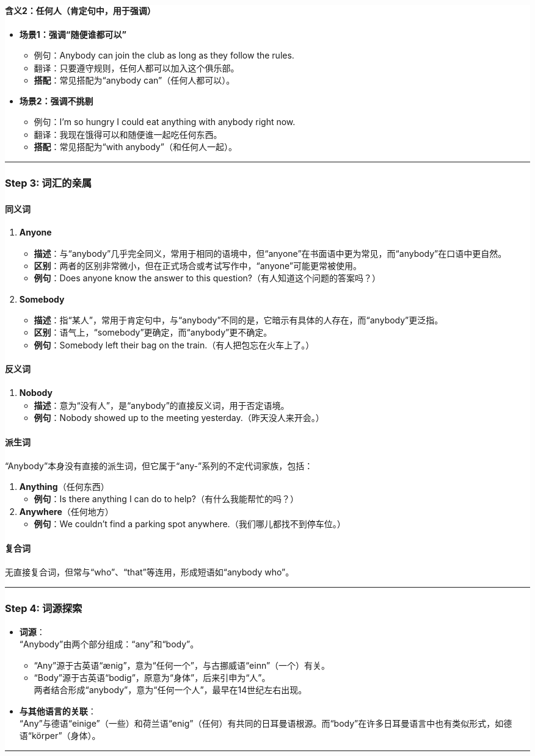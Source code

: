 #### **含义2：任何人（肯定句中，用于强调）**
- **场景1：强调“随便谁都可以”**
  - 例句：Anybody can join the club as long as they follow the rules.
  - 翻译：只要遵守规则，任何人都可以加入这个俱乐部。
  - **搭配**：常见搭配为“anybody can”（任何人都可以）。

- **场景2：强调不挑剔**
  - 例句：I’m so hungry I could eat anything with anybody right now.
  - 翻译：我现在饿得可以和随便谁一起吃任何东西。
  - **搭配**：常见搭配为“with anybody”（和任何人一起）。

---

### **Step 3: 词汇的亲属**

#### **同义词**
1. **Anyone**
   - **描述**：与“anybody”几乎完全同义，常用于相同的语境中，但“anyone”在书面语中更为常见，而“anybody”在口语中更自然。
   - **区别**：两者的区别非常微小，但在正式场合或考试写作中，“anyone”可能更常被使用。
   - **例句**：Does anyone know the answer to this question?（有人知道这个问题的答案吗？）

2. **Somebody**
   - **描述**：指“某人”，常用于肯定句中，与“anybody”不同的是，它暗示有具体的人存在，而“anybody”更泛指。
   - **区别**：语气上，“somebody”更确定，而“anybody”更不确定。
   - **例句**：Somebody left their bag on the train.（有人把包忘在火车上了。）

#### **反义词**
1. **Nobody**
   - **描述**：意为“没有人”，是“anybody”的直接反义词，用于否定语境。
   - **例句**：Nobody showed up to the meeting yesterday.（昨天没人来开会。）

#### **派生词**
“Anybody”本身没有直接的派生词，但它属于“any-”系列的不定代词家族，包括：
1. **Anything**（任何东西）
   - **例句**：Is there anything I can do to help?（有什么我能帮忙的吗？）
2. **Anywhere**（任何地方）
   - **例句**：We couldn’t find a parking spot anywhere.（我们哪儿都找不到停车位。）

#### **复合词**
无直接复合词，但常与“who”、“that”等连用，形成短语如“anybody who”。

---

### **Step 4: 词源探索**

- **词源**：  
  “Anybody”由两个部分组成：“any”和“body”。  
  - “Any”源于古英语“ænig”，意为“任何一个”，与古挪威语“einn”（一个）有关。  
  - “Body”源于古英语“bodig”，原意为“身体”，后来引申为“人”。  
  两者结合形成“anybody”，意为“任何一个人”，最早在14世纪左右出现。

- **与其他语言的关联**：  
  “Any”与德语“einige”（一些）和荷兰语“enig”（任何）有共同的日耳曼语根源。而“body”在许多日耳曼语言中也有类似形式，如德语“körper”（身体）。

---